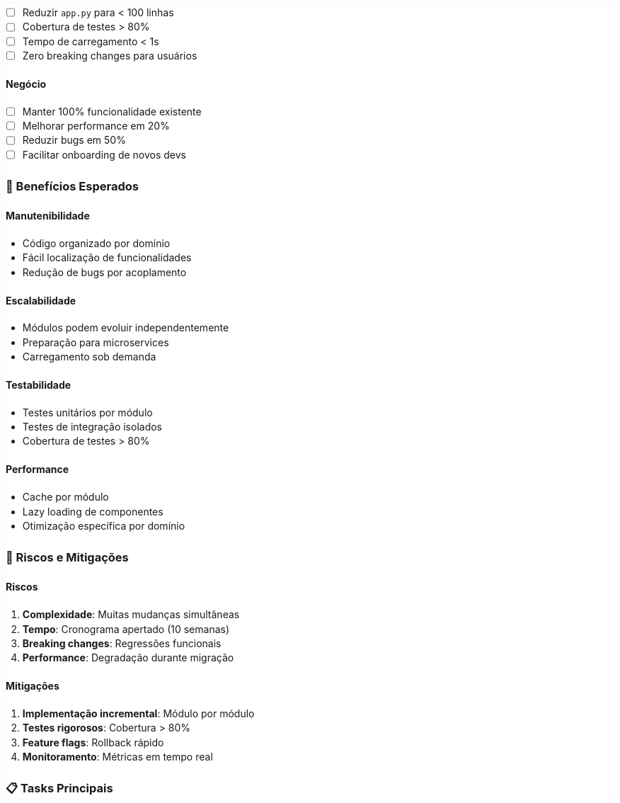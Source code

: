 - [ ] Reduzir `app.py` para < 100 linhas
- [ ] Cobertura de testes > 80%
- [ ] Tempo de carregamento < 1s
- [ ] Zero breaking changes para usuários

#### Negócio

- [ ] Manter 100% funcionalidade existente
- [ ] Melhorar performance em 20%
- [ ] Reduzir bugs em 50%
- [ ] Facilitar onboarding de novos devs

### 🎯 Benefícios Esperados

#### Manutenibilidade

- Código organizado por domínio
- Fácil localização de funcionalidades
- Redução de bugs por acoplamento

#### Escalabilidade

- Módulos podem evoluir independentemente
- Preparação para microservices
- Carregamento sob demanda

#### Testabilidade

- Testes unitários por módulo
- Testes de integração isolados
- Cobertura de testes > 80%

#### Performance

- Cache por módulo
- Lazy loading de componentes
- Otimização específica por domínio

### 🚨 Riscos e Mitigações

#### Riscos

1. **Complexidade**: Muitas mudanças simultâneas
2. **Tempo**: Cronograma apertado (10 semanas)
3. **Breaking changes**: Regressões funcionais
4. **Performance**: Degradação durante migração

#### Mitigações

1. **Implementação incremental**: Módulo por módulo
2. **Testes rigorosos**: Cobertura > 80%
3. **Feature flags**: Rollback rápido
4. **Monitoramento**: Métricas em tempo real

### 📋 Tasks Principais

